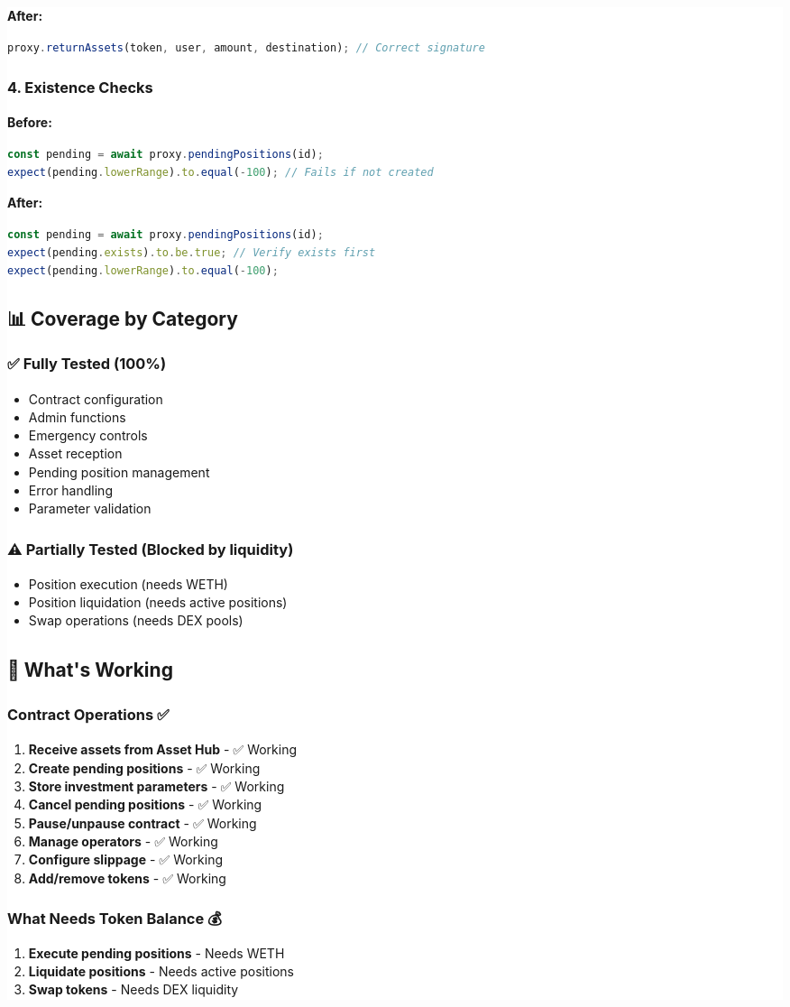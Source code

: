 **After:**
```javascript
proxy.returnAssets(token, user, amount, destination); // Correct signature
```

### 4. Existence Checks
**Before:**
```javascript
const pending = await proxy.pendingPositions(id);
expect(pending.lowerRange).to.equal(-100); // Fails if not created
```

**After:**
```javascript
const pending = await proxy.pendingPositions(id);
expect(pending.exists).to.be.true; // Verify exists first
expect(pending.lowerRange).to.equal(-100);
```

## 📊 Coverage by Category

### ✅ Fully Tested (100%)
- Contract configuration
- Admin functions  
- Emergency controls
- Asset reception
- Pending position management
- Error handling
- Parameter validation

### ⚠️ Partially Tested (Blocked by liquidity)
- Position execution (needs WETH)
- Position liquidation (needs active positions)
- Swap operations (needs DEX pools)

## 🎯 What's Working

### Contract Operations ✅
1. **Receive assets from Asset Hub** - ✅ Working
2. **Create pending positions** - ✅ Working
3. **Store investment parameters** - ✅ Working
4. **Cancel pending positions** - ✅ Working
5. **Pause/unpause contract** - ✅ Working
6. **Manage operators** - ✅ Working
7. **Configure slippage** - ✅ Working
8. **Add/remove tokens** - ✅ Working

### What Needs Token Balance 💰
1. **Execute pending positions** - Needs WETH
2. **Liquidate positions** - Needs active positions
3. **Swap tokens** - Needs DEX liquidity
